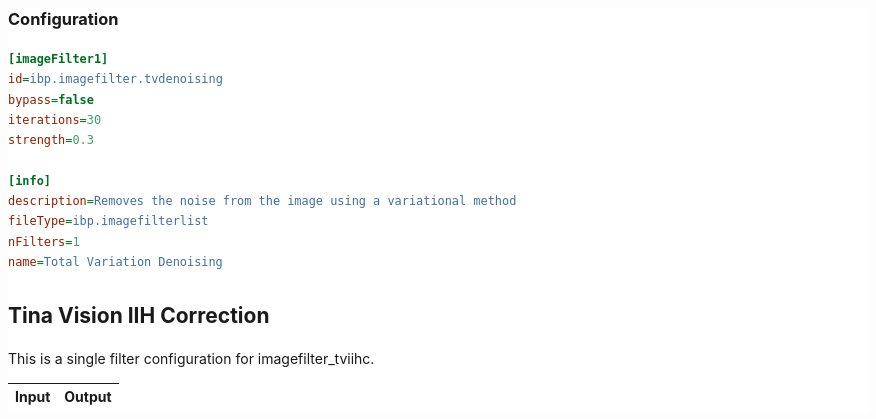 
### Configuration

```ini
[imageFilter1]
id=ibp.imagefilter.tvdenoising
bypass=false
iterations=30
strength=0.3

[info]
description=Removes the noise from the image using a variational method
fileType=ibp.imagefilterlist
nFilters=1
name=Total Variation Denoising

```

## Tina Vision IIH Correction

This is a single filter configuration for imagefilter_tviihc.

| Input | Output |
|--------|--------|
